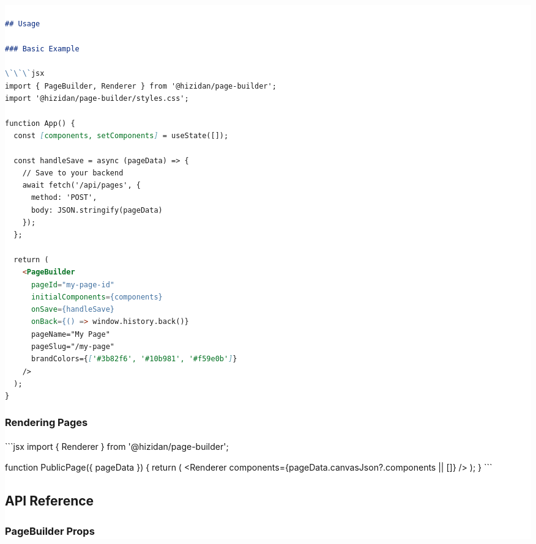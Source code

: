```markdown

## Usage

### Basic Example

\`\`\`jsx
import { PageBuilder, Renderer } from '@hizidan/page-builder';
import '@hizidan/page-builder/styles.css';

function App() {
  const [components, setComponents] = useState([]);

  const handleSave = async (pageData) => {
    // Save to your backend
    await fetch('/api/pages', {
      method: 'POST',
      body: JSON.stringify(pageData)
    });
  };

  return (
    <PageBuilder
      pageId="my-page-id"
      initialComponents={components}
      onSave={handleSave}
      onBack={() => window.history.back()}
      pageName="My Page"
      pageSlug="/my-page"
      brandColors={['#3b82f6', '#10b981', '#f59e0b']}
    />
  );
}
```

### Rendering Pages

\`\`\`jsx
import { Renderer } from '@hizidan/page-builder';

function PublicPage({ pageData }) {
  return (
    <Renderer
      components={pageData.canvasJson?.components || []}
    />
  );
}
\`\`\`

## API Reference

### PageBuilder Props
